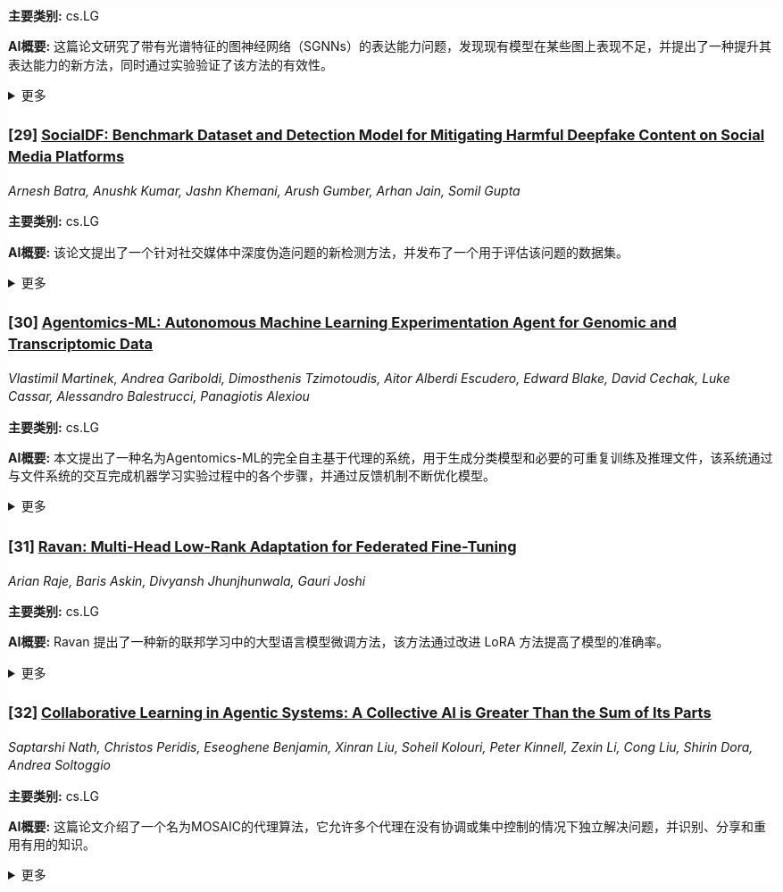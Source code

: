 **主要类别:** cs.LG

**AI概要:** 这篇论文研究了带有光谱特征的图神经网络（SGNNs）的表达能力问题，发现现有模型在某些图上表现不足，并提出了一种提升其表达能力的新方法，同时通过实验验证了该方法的有效性。


<details><summary>更多</summary></details>


### [29] [SocialDF: Benchmark Dataset and Detection Model for Mitigating Harmful Deepfake Content on Social Media Platforms](https://arxiv.org/abs/2506.05538)
*Arnesh Batra, Anushk Kumar, Jashn Khemani, Arush Gumber, Arhan Jain, Somil Gupta*

**主要类别:** cs.LG

**AI概要:** 该论文提出了一个针对社交媒体中深度伪造问题的新检测方法，并发布了一个用于评估该问题的数据集。


<details><summary>更多</summary></details>


### [30] [Agentomics-ML: Autonomous Machine Learning Experimentation Agent for Genomic and Transcriptomic Data](https://arxiv.org/abs/2506.05542)
*Vlastimil Martinek, Andrea Gariboldi, Dimosthenis Tzimotoudis, Aitor Alberdi Escudero, Edward Blake, David Cechak, Luke Cassar, Alessandro Balestrucci, Panagiotis Alexiou*

**主要类别:** cs.LG

**AI概要:** 本文提出了一种名为Agentomics-ML的完全自主基于代理的系统，用于生成分类模型和必要的可重复训练及推理文件，该系统通过与文件系统的交互完成机器学习实验过程中的各个步骤，并通过反馈机制不断优化模型。


<details><summary>更多</summary></details>


### [31] [Ravan: Multi-Head Low-Rank Adaptation for Federated Fine-Tuning](https://arxiv.org/abs/2506.05568)
*Arian Raje, Baris Askin, Divyansh Jhunjhunwala, Gauri Joshi*

**主要类别:** cs.LG

**AI概要:** Ravan 提出了一种新的联邦学习中的大型语言模型微调方法，该方法通过改进 LoRA 方法提高了模型的准确率。


<details><summary>更多</summary></details>


### [32] [Collaborative Learning in Agentic Systems: A Collective AI is Greater Than the Sum of Its Parts](https://arxiv.org/abs/2506.05577)
*Saptarshi Nath, Christos Peridis, Eseoghene Benjamin, Xinran Liu, Soheil Kolouri, Peter Kinnell, Zexin Li, Cong Liu, Shirin Dora, Andrea Soltoggio*

**主要类别:** cs.LG

**AI概要:** 这篇论文介绍了一个名为MOSAIC的代理算法，它允许多个代理在没有协调或集中控制的情况下独立解决问题，并识别、分享和重用有用的知识。


<details><summary>更多</summary></details>
